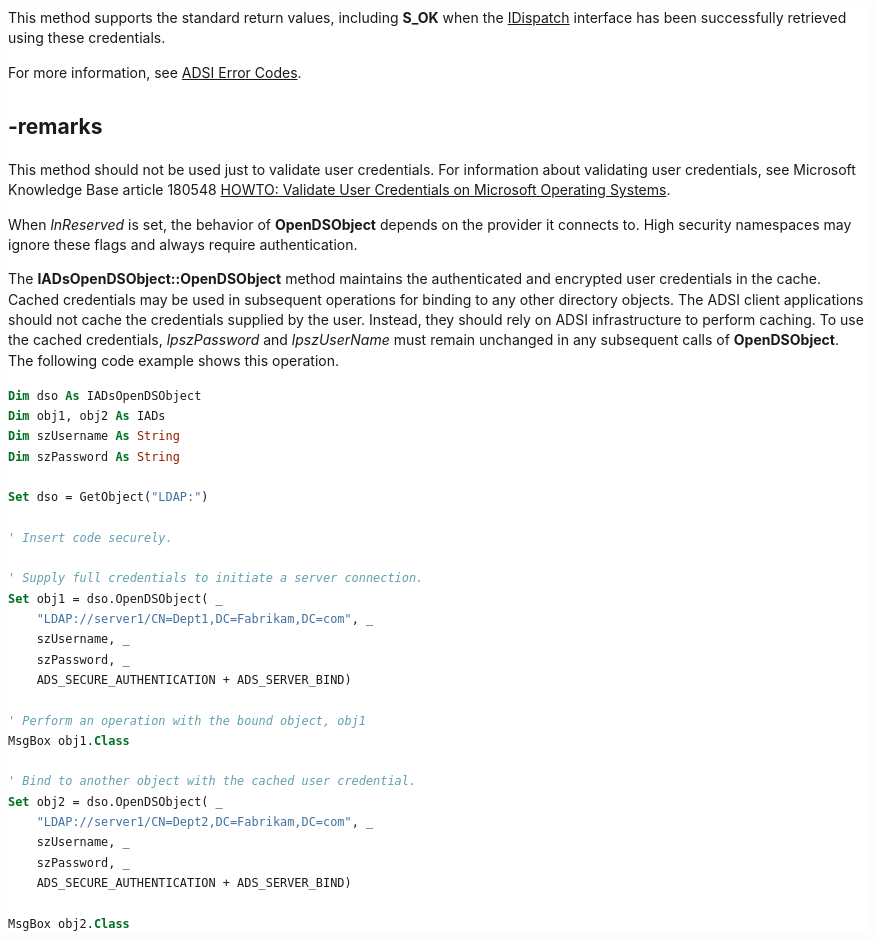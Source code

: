 

This method supports the standard return values, including <b>S_OK</b> when the <a href="https://docs.microsoft.com/previous-versions/windows/desktop/api/oaidl/nn-oaidl-idispatch">IDispatch</a> interface has been successfully retrieved using these credentials.
      

For more information, see  <a href="https://docs.microsoft.com/windows/desktop/ADSI/adsi-error-codes">ADSI Error Codes</a>.




## -remarks



This method should not be used just to validate user credentials. For information about validating user credentials, see Microsoft Knowledge Base article 180548 <a href="http://go.microsoft.com/fwlink/p/?linkid=83979">HOWTO: Validate User Credentials on Microsoft Operating Systems</a>.

When <i>lnReserved</i> is set, the behavior of <b>OpenDSObject</b> depends on the provider it connects to. High security namespaces may ignore these flags and always require authentication.

The <b>IADsOpenDSObject::OpenDSObject</b> method maintains the authenticated and encrypted user credentials in the cache. Cached credentials may be used in subsequent operations for binding to any other directory objects. The ADSI client applications should not cache the credentials supplied by the user. Instead, they should rely on ADSI infrastructure to perform  caching. To use the cached credentials, <i>lpszPassword</i> and <i>lpszUserName</i> must remain unchanged in any subsequent calls of <b>OpenDSObject</b>. The following code example shows this operation.


```vb
Dim dso As IADsOpenDSObject
Dim obj1, obj2 As IADs
Dim szUsername As String
Dim szPassword As String

Set dso = GetObject("LDAP:")

' Insert code securely.

' Supply full credentials to initiate a server connection.
Set obj1 = dso.OpenDSObject( _
    "LDAP://server1/CN=Dept1,DC=Fabrikam,DC=com", _
    szUsername, _
    szPassword, _
    ADS_SECURE_AUTHENTICATION + ADS_SERVER_BIND)

' Perform an operation with the bound object, obj1
MsgBox obj1.Class

' Bind to another object with the cached user credential.
Set obj2 = dso.OpenDSObject( _
    "LDAP://server1/CN=Dept2,DC=Fabrikam,DC=com", _
    szUsername, _
    szPassword, _
    ADS_SECURE_AUTHENTICATION + ADS_SERVER_BIND)

MsgBox obj2.Class

```
